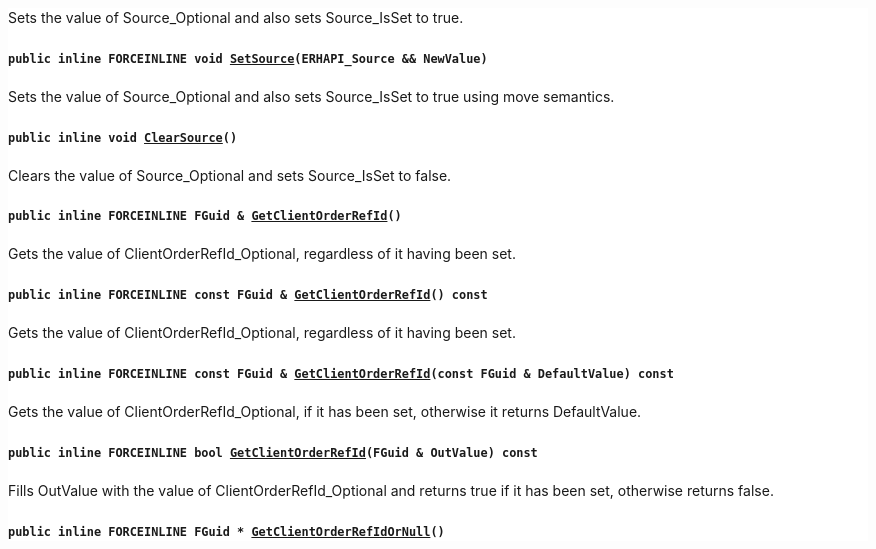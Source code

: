 Sets the value of Source_Optional and also sets Source_IsSet to true.

#### `public inline FORCEINLINE void `[`SetSource`](#structFRHAPI__FailedPlayerOrderCreateSingle_1a27b794f018402008b18a6a3476209e35)`(ERHAPI_Source && NewValue)` <a id="structFRHAPI__FailedPlayerOrderCreateSingle_1a27b794f018402008b18a6a3476209e35"></a>

Sets the value of Source_Optional and also sets Source_IsSet to true using move semantics.

#### `public inline void `[`ClearSource`](#structFRHAPI__FailedPlayerOrderCreateSingle_1a13da758e158ef7d6abad16a0905cfa14)`()` <a id="structFRHAPI__FailedPlayerOrderCreateSingle_1a13da758e158ef7d6abad16a0905cfa14"></a>

Clears the value of Source_Optional and sets Source_IsSet to false.

#### `public inline FORCEINLINE FGuid & `[`GetClientOrderRefId`](#structFRHAPI__FailedPlayerOrderCreateSingle_1a42a5b5f6e0bc0e50037983ee17528104)`()` <a id="structFRHAPI__FailedPlayerOrderCreateSingle_1a42a5b5f6e0bc0e50037983ee17528104"></a>

Gets the value of ClientOrderRefId_Optional, regardless of it having been set.

#### `public inline FORCEINLINE const FGuid & `[`GetClientOrderRefId`](#structFRHAPI__FailedPlayerOrderCreateSingle_1af6c6abf9f5435ca02cd799b9c1e36bed)`() const` <a id="structFRHAPI__FailedPlayerOrderCreateSingle_1af6c6abf9f5435ca02cd799b9c1e36bed"></a>

Gets the value of ClientOrderRefId_Optional, regardless of it having been set.

#### `public inline FORCEINLINE const FGuid & `[`GetClientOrderRefId`](#structFRHAPI__FailedPlayerOrderCreateSingle_1a5c20f709cdc3b5bb79eb3b140c5d7f03)`(const FGuid & DefaultValue) const` <a id="structFRHAPI__FailedPlayerOrderCreateSingle_1a5c20f709cdc3b5bb79eb3b140c5d7f03"></a>

Gets the value of ClientOrderRefId_Optional, if it has been set, otherwise it returns DefaultValue.

#### `public inline FORCEINLINE bool `[`GetClientOrderRefId`](#structFRHAPI__FailedPlayerOrderCreateSingle_1af1b40e6c72f04f6402a4a52078b34016)`(FGuid & OutValue) const` <a id="structFRHAPI__FailedPlayerOrderCreateSingle_1af1b40e6c72f04f6402a4a52078b34016"></a>

Fills OutValue with the value of ClientOrderRefId_Optional and returns true if it has been set, otherwise returns false.

#### `public inline FORCEINLINE FGuid * `[`GetClientOrderRefIdOrNull`](#structFRHAPI__FailedPlayerOrderCreateSingle_1a21d58ee83d6d64b6464eefb1697db5e5)`()` <a id="structFRHAPI__FailedPlayerOrderCreateSingle_1a21d58ee83d6d64b6464eefb1697db5e5"></a>

